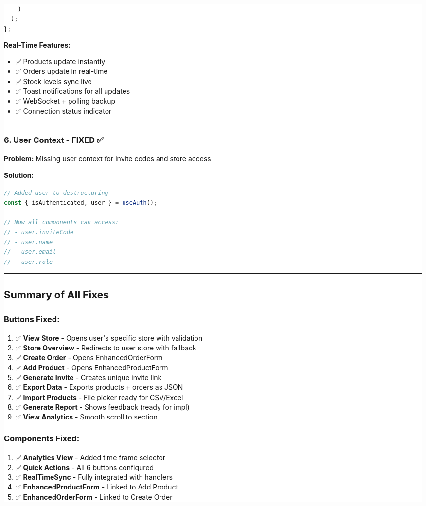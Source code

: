```javascript
    )
  );
};
```

**Real-Time Features:**
- ✅ Products update instantly
- ✅ Orders update in real-time
- ✅ Stock levels sync live
- ✅ Toast notifications for all updates
- ✅ WebSocket + polling backup
- ✅ Connection status indicator

---

### **6. User Context - FIXED** ✅
**Problem:** Missing user context for invite codes and store access

**Solution:**
```javascript
// Added user to destructuring
const { isAuthenticated, user } = useAuth();

// Now all components can access:
// - user.inviteCode
// - user.name
// - user.email
// - user.role
```

---

## Summary of All Fixes

### **Buttons Fixed:**
1. ✅ **View Store** - Opens user's specific store with validation
2. ✅ **Store Overview** - Redirects to user store with fallback
3. ✅ **Create Order** - Opens EnhancedOrderForm
4. ✅ **Add Product** - Opens EnhancedProductForm
5. ✅ **Generate Invite** - Creates unique invite link
6. ✅ **Export Data** - Exports products + orders as JSON
7. ✅ **Import Products** - File picker ready for CSV/Excel
8. ✅ **Generate Report** - Shows feedback (ready for impl)
9. ✅ **View Analytics** - Smooth scroll to section

### **Components Fixed:**
1. ✅ **Analytics View** - Added time frame selector
2. ✅ **Quick Actions** - All 6 buttons configured
3. ✅ **RealTimeSync** - Fully integrated with handlers
4. ✅ **EnhancedProductForm** - Linked to Add Product
5. ✅ **EnhancedOrderForm** - Linked to Create Order
